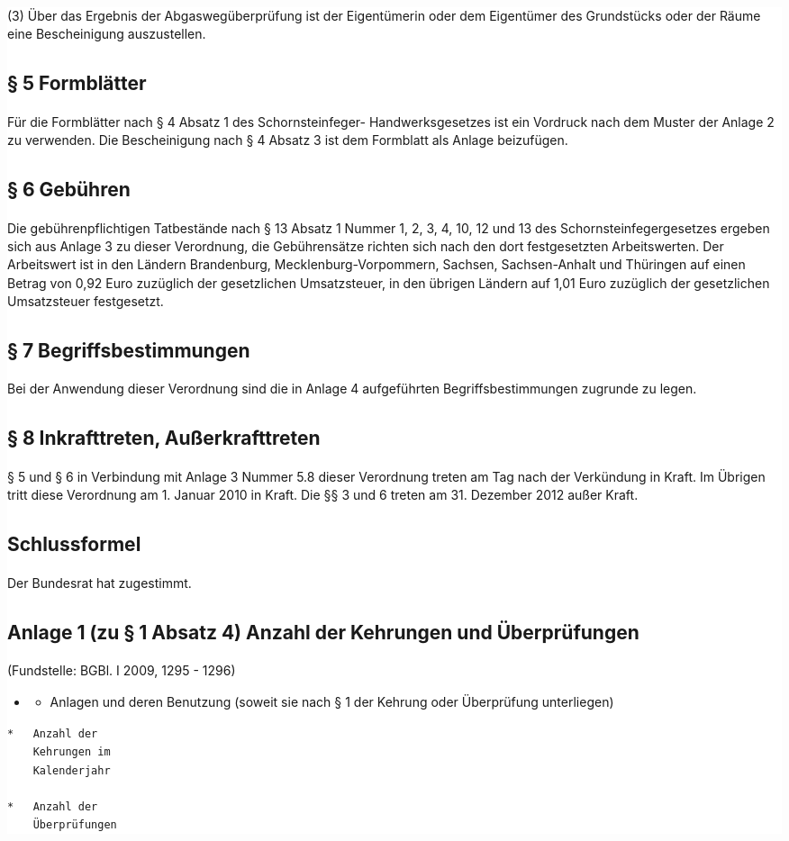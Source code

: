(3) Über das Ergebnis der Abgaswegüberprüfung ist der Eigentümerin
oder dem Eigentümer des Grundstücks oder der Räume eine Bescheinigung
auszustellen.

## § 5 Formblätter

Für die Formblätter nach § 4 Absatz 1 des Schornsteinfeger-
Handwerksgesetzes ist ein Vordruck nach dem Muster der Anlage 2 zu
verwenden. Die Bescheinigung nach § 4 Absatz 3 ist dem Formblatt als
Anlage beizufügen.

## § 6 Gebühren

Die gebührenpflichtigen Tatbestände nach § 13 Absatz 1 Nummer 1, 2, 3,
4, 10, 12 und 13 des Schornsteinfegergesetzes ergeben sich aus Anlage
3 zu dieser Verordnung, die Gebührensätze richten sich nach den dort
festgesetzten Arbeitswerten. Der Arbeitswert ist in den Ländern
Brandenburg, Mecklenburg-Vorpommern, Sachsen, Sachsen-Anhalt und
Thüringen auf einen Betrag von 0,92 Euro zuzüglich der gesetzlichen
Umsatzsteuer, in den übrigen Ländern auf 1,01 Euro zuzüglich der
gesetzlichen Umsatzsteuer festgesetzt.

## § 7 Begriffsbestimmungen

Bei der Anwendung dieser Verordnung sind die in Anlage 4 aufgeführten
Begriffsbestimmungen zugrunde zu legen.

## § 8 Inkrafttreten, Außerkrafttreten

§ 5 und § 6 in Verbindung mit Anlage 3 Nummer 5.8 dieser Verordnung
treten am Tag nach der Verkündung in Kraft. Im Übrigen tritt diese
Verordnung am 1. Januar 2010 in Kraft. Die §§ 3 und 6 treten am 31.
Dezember 2012 außer Kraft.

## Schlussformel

Der Bundesrat hat zugestimmt.

## Anlage 1 (zu § 1 Absatz 4) Anzahl der Kehrungen und Überprüfungen

(Fundstelle: BGBl. I 2009, 1295 - 1296)

*    *   Anlagen und deren Benutzung
        (soweit sie nach § 1 der Kehrung oder Überprüfung unterliegen)

    *   Anzahl der
        Kehrungen im
        Kalenderjahr

    *   Anzahl der
        Überprüfungen

